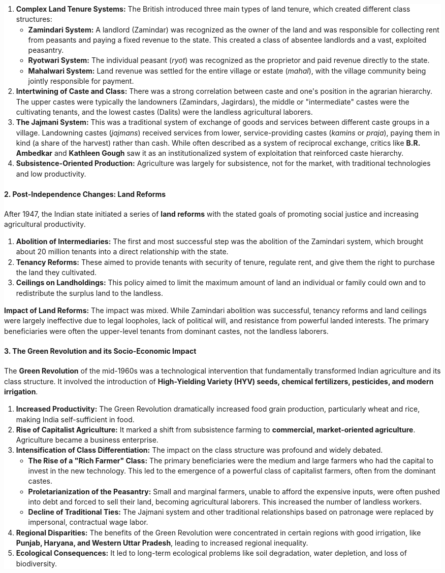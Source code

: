 1.  **Complex Land Tenure Systems:** The British introduced three main types of land tenure, which created different class structures:
    *   **Zamindari System:** A landlord (Zamindar) was recognized as the owner of the land and was responsible for collecting rent from peasants and paying a fixed revenue to the state. This created a class of absentee landlords and a vast, exploited peasantry.
    *   **Ryotwari System:** The individual peasant (*ryot*) was recognized as the proprietor and paid revenue directly to the state.
    *   **Mahalwari System:** Land revenue was settled for the entire village or estate (*mahal*), with the village community being jointly responsible for payment.
2.  **Intertwining of Caste and Class:** There was a strong correlation between caste and one's position in the agrarian hierarchy. The upper castes were typically the landowners (Zamindars, Jagirdars), the middle or "intermediate" castes were the cultivating tenants, and the lowest castes (Dalits) were the landless agricultural laborers.
3.  **The Jajmani System:** This was a traditional system of exchange of goods and services between different caste groups in a village. Landowning castes (*jajmans*) received services from lower, service-providing castes (*kamins* or *praja*), paying them in kind (a share of the harvest) rather than cash. While often described as a system of reciprocal exchange, critics like **B.R. Ambedkar** and **Kathleen Gough** saw it as an institutionalized system of exploitation that reinforced caste hierarchy.
4.  **Subsistence-Oriented Production:** Agriculture was largely for subsistence, not for the market, with traditional technologies and low productivity.

#### **2. Post-Independence Changes: Land Reforms**

After 1947, the Indian state initiated a series of **land reforms** with the stated goals of promoting social justice and increasing agricultural productivity.

1.  **Abolition of Intermediaries:** The first and most successful step was the abolition of the Zamindari system, which brought about 20 million tenants into a direct relationship with the state.
2.  **Tenancy Reforms:** These aimed to provide tenants with security of tenure, regulate rent, and give them the right to purchase the land they cultivated.
3.  **Ceilings on Landholdings:** This policy aimed to limit the maximum amount of land an individual or family could own and to redistribute the surplus land to the landless.

**Impact of Land Reforms:** The impact was mixed. While Zamindari abolition was successful, tenancy reforms and land ceilings were largely ineffective due to legal loopholes, lack of political will, and resistance from powerful landed interests. The primary beneficiaries were often the upper-level tenants from dominant castes, not the landless laborers.

#### **3. The Green Revolution and its Socio-Economic Impact**

The **Green Revolution** of the mid-1960s was a technological intervention that fundamentally transformed Indian agriculture and its class structure. It involved the introduction of **High-Yielding Variety (HYV) seeds, chemical fertilizers, pesticides, and modern irrigation**.

1.  **Increased Productivity:** The Green Revolution dramatically increased food grain production, particularly wheat and rice, making India self-sufficient in food.
2.  **Rise of Capitalist Agriculture:** It marked a shift from subsistence farming to **commercial, market-oriented agriculture**. Agriculture became a business enterprise.
3.  **Intensification of Class Differentiation:** The impact on the class structure was profound and widely debated.
    *   **The Rise of a "Rich Farmer" Class:** The primary beneficiaries were the medium and large farmers who had the capital to invest in the new technology. This led to the emergence of a powerful class of capitalist farmers, often from the dominant castes.
    *   **Proletarianization of the Peasantry:** Small and marginal farmers, unable to afford the expensive inputs, were often pushed into debt and forced to sell their land, becoming agricultural laborers. This increased the number of landless workers.
    *   **Decline of Traditional Ties:** The Jajmani system and other traditional relationships based on patronage were replaced by impersonal, contractual wage labor.
4.  **Regional Disparities:** The benefits of the Green Revolution were concentrated in certain regions with good irrigation, like **Punjab, Haryana, and Western Uttar Pradesh**, leading to increased regional inequality.
5.  **Ecological Consequences:** It led to long-term ecological problems like soil degradation, water depletion, and loss of biodiversity.

